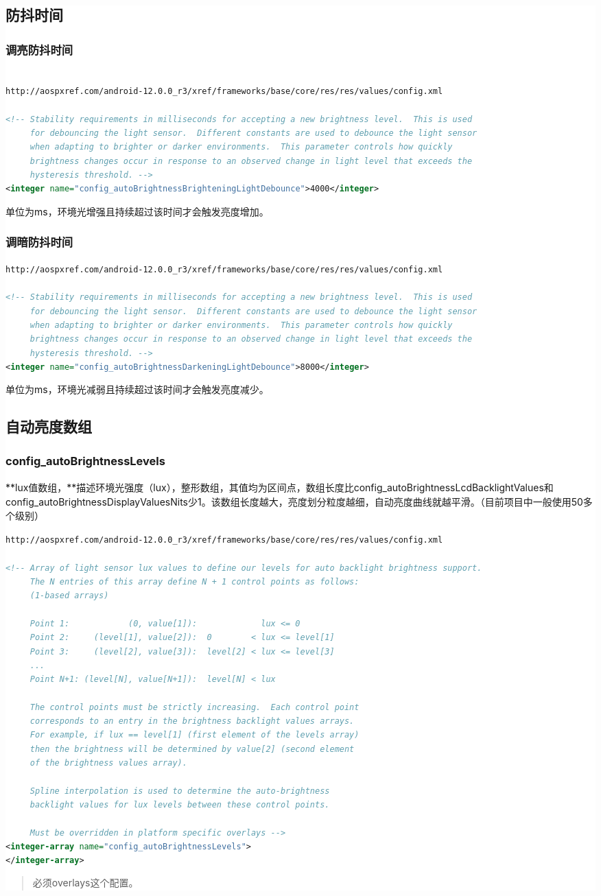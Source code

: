 ## 防抖时间

### 调亮防抖时间
```xml

http://aospxref.com/android-12.0.0_r3/xref/frameworks/base/core/res/res/values/config.xml

<!-- Stability requirements in milliseconds for accepting a new brightness level.  This is used
     for debouncing the light sensor.  Different constants are used to debounce the light sensor
     when adapting to brighter or darker environments.  This parameter controls how quickly
     brightness changes occur in response to an observed change in light level that exceeds the
     hysteresis threshold. -->
<integer name="config_autoBrightnessBrighteningLightDebounce">4000</integer>

```
单位为ms，环境光增强且持续超过该时间才会触发亮度增加。

### 调暗防抖时间
```xml
http://aospxref.com/android-12.0.0_r3/xref/frameworks/base/core/res/res/values/config.xml

<!-- Stability requirements in milliseconds for accepting a new brightness level.  This is used
     for debouncing the light sensor.  Different constants are used to debounce the light sensor
     when adapting to brighter or darker environments.  This parameter controls how quickly
     brightness changes occur in response to an observed change in light level that exceeds the
     hysteresis threshold. -->
<integer name="config_autoBrightnessDarkeningLightDebounce">8000</integer>
```
单位为ms，环境光减弱且持续超过该时间才会触发亮度减少。

## 自动亮度数组

### config_autoBrightnessLevels
**lux值数组，**描述环境光强度（lux），整形数组，其值均为区间点，数组长度比config_autoBrightnessLcdBacklightValues和config_autoBrightnessDisplayValuesNits少1。该数组长度越大，亮度划分粒度越细，自动亮度曲线就越平滑。（目前项目中一般使用50多个级别）
```xml
http://aospxref.com/android-12.0.0_r3/xref/frameworks/base/core/res/res/values/config.xml

<!-- Array of light sensor lux values to define our levels for auto backlight brightness support.
     The N entries of this array define N + 1 control points as follows:
     (1-based arrays)

     Point 1:            (0, value[1]):             lux <= 0
     Point 2:     (level[1], value[2]):  0        < lux <= level[1]
     Point 3:     (level[2], value[3]):  level[2] < lux <= level[3]
     ...
     Point N+1: (level[N], value[N+1]):  level[N] < lux

     The control points must be strictly increasing.  Each control point
     corresponds to an entry in the brightness backlight values arrays.
     For example, if lux == level[1] (first element of the levels array)
     then the brightness will be determined by value[2] (second element
     of the brightness values array).

     Spline interpolation is used to determine the auto-brightness
     backlight values for lux levels between these control points.

     Must be overridden in platform specific overlays -->
<integer-array name="config_autoBrightnessLevels">
</integer-array>
```
> 必须overlays这个配置。
